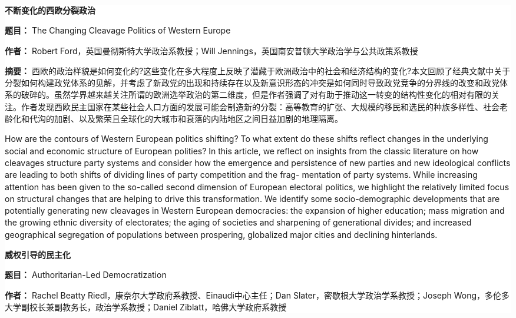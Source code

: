   

  

  
  

  

  

  

 **不断变化的西欧分裂政治**  

  

 **题目：** The Changing Cleavage Politics of Western Europe  

  

 **作者：** Robert Ford，英国曼彻斯特大学政治系教授；Will Jennings，英国南安普顿大学政治学与公共政策系教授

  

 **摘要：**
西欧的政治样貌是如何变化的?这些变化在多大程度上反映了潜藏于欧洲政治中的社会和经济结构的变化?本文回顾了经典文献中关于分裂如何构建政党体系的见解，并考虑了新政党的出现和持续存在以及新意识形态的冲突是如何同时导致政党竞争的分界线的改变和政党体系的破碎的。虽然学界越来越关注所谓的欧洲选举政治的第二维度，但是作者强调了对有助于推动这一转变的结构性变化的相对有限的关注。作者发现西欧民主国家在某些社会人口方面的发展可能会制造新的分裂：高等教育的扩张、大规模的移民和选民的种族多样性、社会老龄化和代沟的加剧、以及繁荣且全球化的大城市和衰落的内陆地区之间日益加剧的地理隔离。

  

How are the contours of Western European politics shifting? To what extent do
these shifts reflect changes in the underlying social and economic structure
of European polities? In this article, we reflect on insights from the classic
literature on how cleavages structure party systems and consider how the
emergence and persistence of new parties and new ideological conflicts are
leading to both shifts of dividing lines of party competition and the frag-
mentation of party systems. While increasing attention has been given to the
so-called second dimension of European electoral politics, we highlight the
relatively limited focus on structural changes that are helping to drive this
transformation. We identify some socio-demographic developments that are
potentially generating new cleavages in Western European democracies: the
expansion of higher education; mass migration and the growing ethnic diversity
of electorates; the aging of societies and sharpening of generational divides;
and increased geographical segregation of populations between prospering,
globalized major cities and declining hinterlands.

  

  

  
  

  

  

  

 **威权引导的民主化**  

  

 **题目：** Authoritarian-Led Democratization  

  

 **作者：** Rachel Beatty Riedl，康奈尔大学政府系教授、Einaudi中心主任；Dan
Slater，密歇根大学政治学系教授；Joseph Wong，多伦多大学副校长兼副教务长，政治学系教授；Daniel Ziblatt，哈佛大学政府系教授
